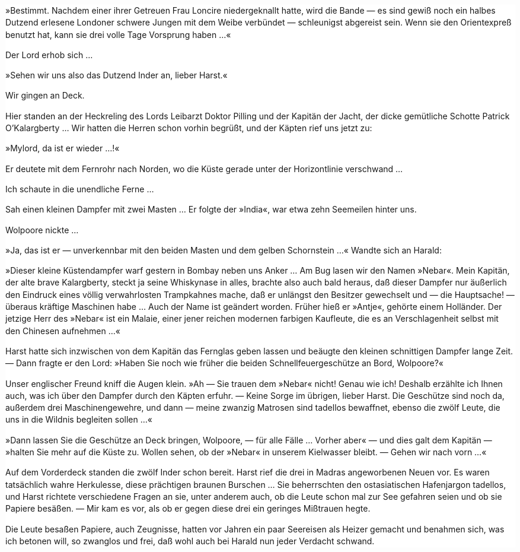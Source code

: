 »Bestimmt. Nachdem einer ihrer Getreuen Frau Loncire niedergeknallt hatte, wird die Bande — es sind gewiß noch ein halbes Dutzend erlesene Londoner schwere Jungen mit dem Weibe verbündet — schleunigst abgereist sein. Wenn sie den Orientexpreß benutzt hat, kann sie drei volle Tage Vorsprung haben …«

Der Lord erhob sich …

»Sehen wir uns also das Dutzend Inder an, lieber Harst.«

Wir gingen an Deck.

Hier standen an der Heckreling des Lords Leibarzt Doktor Pilling und der Kapitän der Jacht, der dicke gemütliche Schotte Patrick O’Kalargberty … Wir hatten die Herren schon vorhin begrüßt, und der Käpten rief uns jetzt zu:

»Mylord, da ist er wieder …!«

Er deutete mit dem Fernrohr nach Norden, wo die Küste gerade unter der Horizontlinie verschwand …

Ich schaute in die unendliche Ferne …

Sah einen kleinen Dampfer mit zwei Masten … Er folgte der »India«, war etwa zehn Seemeilen hinter uns.

Wolpoore nickte …

»Ja, das ist er — unverkennbar mit den beiden Masten und dem gelben Schornstein …« Wandte sich an Harald:

»Dieser kleine Küstendampfer warf gestern in Bombay neben uns Anker … Am Bug lasen wir den Namen »Nebar«. Mein Kapitän, der alte brave Kalargberty, steckt ja seine Whiskynase in alles, brachte also auch bald heraus, daß dieser Dampfer nur äußerlich den Eindruck eines völlig verwahrlosten Trampkahnes mache, daß er unlängst den Besitzer gewechselt und — die Hauptsache! — überaus kräftige Maschinen habe … Auch der Name ist geändert worden. Früher hieß er »Antje«, gehörte einem Holländer. Der jetzige Herr des »Nebar« ist ein Malaie, einer jener reichen modernen farbigen Kaufleute, die es an Verschlagenheit selbst mit den Chinesen aufnehmen …«

Harst hatte sich inzwischen von dem Kapitän das Fernglas geben lassen und beäugte den kleinen schnittigen Dampfer lange Zeit. — Dann fragte er den Lord: »Haben Sie noch wie früher die beiden Schnellfeuergeschütze an Bord, Wolpoore?«

Unser englischer Freund kniff die Augen klein. »Ah — Sie trauen dem »Nebar« nicht! Genau wie ich! Deshalb erzählte ich Ihnen auch, was ich über den Dampfer durch den Käpten erfuhr. — Keine Sorge im übrigen, lieber Harst. Die Geschütze sind noch da, außerdem drei Maschinengewehre, und dann — meine zwanzig Matrosen sind tadellos bewaffnet, ebenso die zwölf Leute, die uns in die Wildnis begleiten sollen …«

»Dann lassen Sie die Geschütze an Deck bringen, Wolpoore, — für alle Fälle … Vorher aber« — und dies galt dem Kapitän — »halten Sie mehr auf die Küste zu. Wollen sehen, ob der »Nebar« in unserem Kielwasser bleibt. — Gehen wir nach vorn …«

Auf dem Vorderdeck standen die zwölf Inder schon bereit. Harst rief die drei in Madras angeworbenen Neuen vor. Es waren tatsächlich wahre Herkulesse, diese prächtigen braunen Burschen … Sie beherrschten den ostasiatischen Hafenjargon tadellos, und Harst richtete verschiedene Fragen an sie, unter anderem auch, ob die Leute schon mal zur See gefahren seien und ob sie Papiere besäßen. — Mir kam es vor, als ob er gegen diese drei ein geringes Mißtrauen hegte.

Die Leute besaßen Papiere, auch Zeugnisse, hatten vor Jahren ein paar Seereisen als Heizer gemacht und benahmen sich, was ich betonen will, so zwanglos und frei, daß wohl auch bei Harald nun jeder Verdacht schwand.
